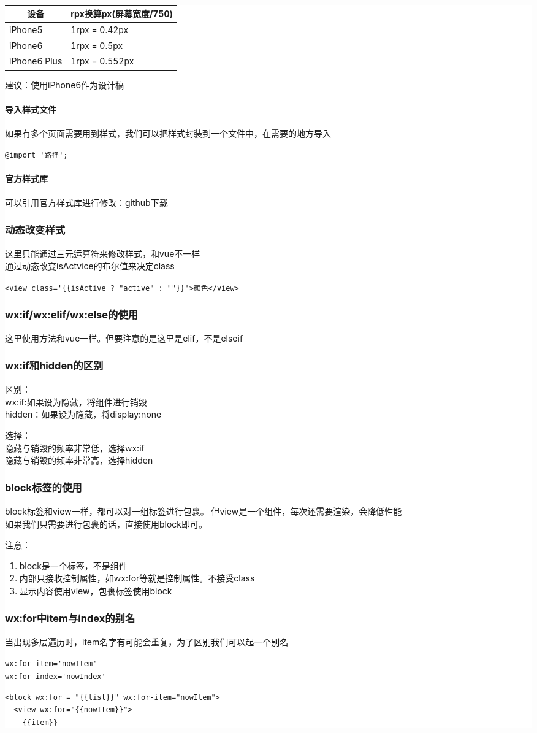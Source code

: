 |设备|rpx换算px(屏幕宽度/750)|
|--	|--	|
|iPhone5|1rpx = 0.42px|
|iPhone6|1rpx = 0.5px|
|iPhone6 Plus|1rpx = 0.552px|

建议：使用iPhone6作为设计稿


#### 导入样式文件

如果有多个页面需要用到样式，我们可以把样式封装到一个文件中，在需要的地方导入

```@import '路径';```

#### 官方样式库

可以引用官方样式库进行修改：[github下载](https://github.com/Tencent/weui-wxss)

### 动态改变样式

这里只能通过三元运算符来修改样式，和vue不一样  
通过动态改变isActvice的布尔值来决定class

```
<view class='{{isActive ? "active" : ""}}'>颜色</view>
```

### wx:if/wx:elif/wx:else的使用

这里使用方法和vue一样。但要注意的是这里是elif，不是elseif

### wx:if和hidden的区别

区别：  
wx:if:如果设为隐藏，将组件进行销毁  
hidden：如果设为隐藏，将display:none  

选择：  
隐藏与销毁的频率非常低，选择wx:if  
隐藏与销毁的频率非常高，选择hidden  

### block标签的使用

block标签和view一样，都可以对一组标签进行包裹。
但view是一个组件，每次还需要渲染，会降低性能  
如果我们只需要进行包裹的话，直接使用block即可。

注意：  
1. block是一个标签，不是组件
2. 内部只接收控制属性，如wx:for等就是控制属性。不接受class  
3. 显示内容使用view，包裹标签使用block

### wx:for中item与index的别名

当出现多层遍历时，item名字有可能会重复，为了区别我们可以起一个别名
```
wx:for-item='nowItem'
wx:for-index='nowIndex'
```

```
<block wx:for = "{{list}}" wx:for-item="nowItem">
  <view wx:for="{{nowItem}}">
    {{item}}